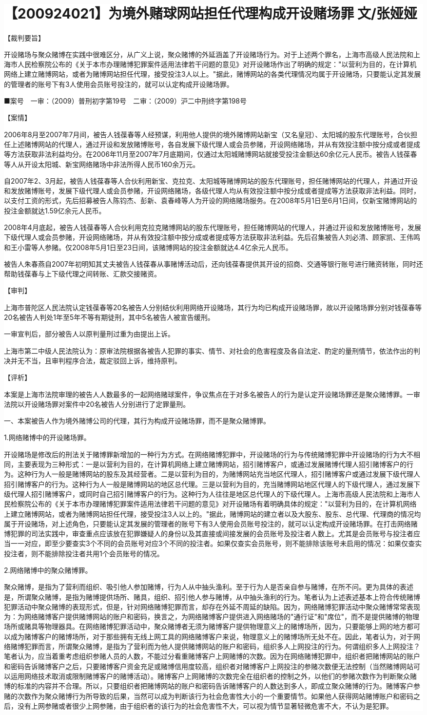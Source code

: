 # 【200924021】为境外赌球网站担任代理构成开设赌场罪 文/张娅娅

【裁判要旨】

开设赌场与聚众赌博在实践中很难区分，从广义上说，聚众赌博的外延涵盖了开设赌场行为。对于上述两个罪名，上海市高级人民法院和上海市人民检察院公布的《关于本市办理赌博犯罪案件适用法律若干问题的意见》对开设赌场作出了明确的规定："以营利为目的，在计算机网络上建立赌博网站，或者为赌博网站担任代理，接受投注3人以上。"据此，赌博网站的各类代理情况均属于开设赌场，只要能认定其发展的管理者的账号下有3人使用会员账号投注的，就可以认定构成开设赌场罪。

■案号　一审：（2009）普刑初字第19号　二审：（2009）沪二中刑终字第198号

【案情】

2006年8月至2007年7月间，被告人钱葆春等人经预谋，利用他人提供的境外赌博网站新宝（又名皇冠）、太阳城的股东代理账号，合伙担任上述赌博网站的代理人，通过开设和发放赌博账号，各自发展下级代理人或会员参赌，开设网络赌场，并从有效投注额中按分成或者提成等方法获取非法利益均分。在2006年11月至2007年7月底期间，仅通过太阳城赌博网站就接受投注金额达60余亿元人民币。被告人钱葆春等人从开设太阳城、新宝网络赌场中非法所得人民币160余万元。

自2007年2、3月起，被告人钱葆春等人合伙利用新宝、克拉克、太阳城等赌博网站的股东代理账号，担任赌博网站的代理人，并通过开设和发放赌博账号，发展下级代理人或会员参赌，开设网络赌场，各级代理人均从有效投注额中按分成或者提成等方法获取非法利益。同时，以支付工资的形式，先后招募被告人陈钧杰、彭新、袁春峰等人为开设的网络赌场服务。在2008年5月1日至6月1日间，仅新宝赌博网站的投注金额就达1.59亿余元人民币。

2008年4月底起，被告人钱葆春等人合伙利用克拉克赌博网站的股东代理账号，担任赌博网站的代理人，并通过开设和发放赌博账号，发展下级代理人或会员参赌，开设网络赌场，并从有效投注额中按分成或者提成等方法获取非法利益。先后召集被告人刘必清、顾家凯、王伟鸣和王小雷等人参赌。仅2008年5月1日至23日间，该赌博网站的投注金额就达4.4亿余元人民币。

被告人朱春燕自2007年初明知其丈夫被告人钱葆春从事赌博活动后，还向钱葆春提供其开设的招商、交通等银行账号进行赌资转账，同时还帮助钱葆春与上下级代理之间转账、汇款交接赌资。

【审判】

上海市普陀区人民法院认定钱葆春等20名被告人分别结伙利用网络开设赌场，其行为均已构成开设赌场罪，故以开设赌场罪分别对钱葆春等20名被告人判处1年至5年不等有期徒刑，其中5名被告人被宣告缓刑。

一审宣判后，部分被告人以原判量刑过重为由提出上诉。

上海市第二中级人民法院认为：原审法院根据各被告人犯罪的事实、情节、对社会的危害程度及各自法定、酌定的量刑情节，依法作出的判决并无不当，且审判程序合法，裁定驳回上诉，维持原判。

【评析】

本案是上海市法院审理的被告人人数最多的一起网络赌球案件，争议焦点在于对多名被告人的行为是认定开设赌场罪还是聚众赌博罪。一审法院以开设赌场罪对案件中20名被告人分别进行了定罪量刑。

一、本案被告人作为境外赌博公司的代理，其行为构成开设赌场罪，而不是聚众赌博罪。

1.网络赌博中的开设赌场罪。

开设赌场是修改后的刑法关于赌博罪新增加的一种行为方式。在网络赌博犯罪中，开设赌场的行为与传统赌博犯罪中开设赌场的行为大不相同，主要表现为三种形式：一是以营利为目的，在计算机网络上建立赌博网站，招引赌博客户，或通过发展赌博代理人招引赌博客户的行为。这种行为人一般是赌博网站的股东及其经营者。二是以营利为目的，为赌博网站充当地区代理人，招引赌博客户或通过发展下级代理人招引赌博客户的行为。这种行为人一般是赌博网站的地区总代理。三是以营利为目的，充当赌博网站地区代理人的下级代理人，通过发展下级代理人招引赌博客户，或同时自己招引赌博客户的行为。这种行为人往往是地区总代理人的下级代理人。上海市高级人民法院和上海市人民检察院公布的《关于本市办理赌博犯罪案件适用法律若干问题的意见》对开设赌场有着明确具体的规定："以营利为目的，在计算机网络上建立赌博网站，或者为赌博网站担任代理，接受投注3人以上的。"据此，赌博网站的建立者以及大股东、股东、总代理、代理商的情况均属于开设赌场，对上述角色，只要能认定其发展的管理者的账号下有3人使用会员账号投注的，就可以认定构成开设赌场罪。在打击网络赌博犯罪的司法实践中，审查重点应该放在犯罪嫌疑人的身份以及其直接或间接发展的会员账号及投注者人数上。尤其是会员账号与投注者应当一一对应，即至少要查实3个不同的会员账号对应3个不同的投注者。如果仅查实会员账号，则不能排除该账号未启用的情况：如果仅查实投注者，则不能排除投注者共用1个会员账号的情况。

2.网络赌博中的聚众赌博罪。

聚众赌博，是指为了营利而组织、吸引他人参加赌博，行为人从中抽头渔利。至于行为人是否亲自参与赌博，在所不问。更为具体的表述是，所谓聚众赌博，是指为赌博提供场所、赌具，组织、招引他人参与赌博，从中抽头渔利的行为。笔者认为上述表述基本上符合传统赌博犯罪活动中聚众赌博的表现形式，但是，针对网络赌博犯罪而言，却存在外延不周延的缺陷。因为，网络赌博犯罪活动中聚众赌博常常表现为：为网络赌博客户提供赌博网站的账户和密码，换言之，为网络赌博客户提供进入网络赌场的"通行证"和"席位"，而不是提供赌博的物理场所或赌具等物理器具。在网络赌博犯罪活动中，聚众赌博者无须为赌博客户提供物理意义上的赌博场所，因为，只要能够上网的地方都可以成为赌博客户的赌博场所，对于那些拥有无线上网工具的网络赌博客户来说，物理意义上的赌博场所无处不在。因此，笔者认为，对于网络赌博犯罪而言，所谓聚众赌博，是指为了营利而为他人提供赌博网站的账户和密码，组织多人上网投注的行为。何谓组织多人上网投注？笔者认为，应当着重考虑组织参赌人员的人数，不能过分看重赌博客户上网赌博的次数。因为在网络赌博犯罪中，组织者把赌博网站的账户和密码告诉赌博客户之后，只要赌博客户资金充足或赌博信用度较高，组织者对赌博客户上网投注的参赌次数便无法控制（当然赌博网站可以运用网络技术取消或限制赌博客户的赌博活动）。赌博客户上网赌博的次数完全在组织者的控制之外，以他们的参赌次数作为判断聚众赌博的标准的内容并不合理。所以，只要组织者把赌博网站的账户和密码告诉赌博客户的人数达到多人，即成立聚众赌博的行为。赌博客户参赌的次数作为聚众赌博行为所导致的后果，当然可以成为判断该行为社会危害性大小的一个重要情节。如果他人获得网站赌博账户和密码之后，没有上网参赌或者很少上网参赌，由于组织者的该行为的社会危害性不大，可以视为情节显著轻微危害不大，不认为是犯罪。

